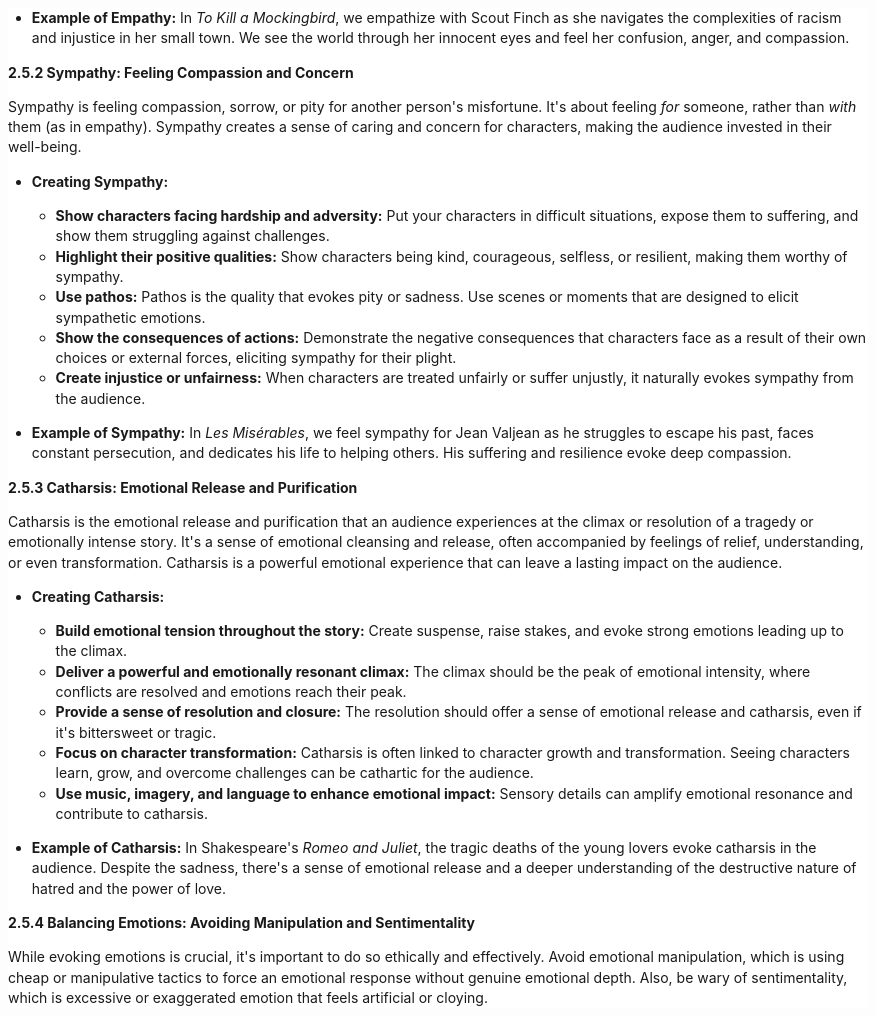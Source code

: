 - **Example of Empathy:** In _To Kill a Mockingbird_, we empathize with Scout Finch as she navigates the complexities of racism and injustice in her small town. We see the world through her innocent eyes and feel her confusion, anger, and compassion.

**2.5.2 Sympathy: Feeling Compassion and Concern**

Sympathy is feeling compassion, sorrow, or pity for another person's misfortune. It's about feeling _for_ someone, rather than _with_ them (as in empathy). Sympathy creates a sense of caring and concern for characters, making the audience invested in their well-being.

- **Creating Sympathy:**

  - **Show characters facing hardship and adversity:** Put your characters in difficult situations, expose them to suffering, and show them struggling against challenges.
  - **Highlight their positive qualities:** Show characters being kind, courageous, selfless, or resilient, making them worthy of sympathy.
  - **Use pathos:** Pathos is the quality that evokes pity or sadness. Use scenes or moments that are designed to elicit sympathetic emotions.
  - **Show the consequences of actions:** Demonstrate the negative consequences that characters face as a result of their own choices or external forces, eliciting sympathy for their plight.
  - **Create injustice or unfairness:** When characters are treated unfairly or suffer unjustly, it naturally evokes sympathy from the audience.

- **Example of Sympathy:** In _Les Misérables_, we feel sympathy for Jean Valjean as he struggles to escape his past, faces constant persecution, and dedicates his life to helping others. His suffering and resilience evoke deep compassion.

**2.5.3 Catharsis: Emotional Release and Purification**

Catharsis is the emotional release and purification that an audience experiences at the climax or resolution of a tragedy or emotionally intense story. It's a sense of emotional cleansing and release, often accompanied by feelings of relief, understanding, or even transformation. Catharsis is a powerful emotional experience that can leave a lasting impact on the audience.

- **Creating Catharsis:**

  - **Build emotional tension throughout the story:** Create suspense, raise stakes, and evoke strong emotions leading up to the climax.
  - **Deliver a powerful and emotionally resonant climax:** The climax should be the peak of emotional intensity, where conflicts are resolved and emotions reach their peak.
  - **Provide a sense of resolution and closure:** The resolution should offer a sense of emotional release and catharsis, even if it's bittersweet or tragic.
  - **Focus on character transformation:** Catharsis is often linked to character growth and transformation. Seeing characters learn, grow, and overcome challenges can be cathartic for the audience.
  - **Use music, imagery, and language to enhance emotional impact:** Sensory details can amplify emotional resonance and contribute to catharsis.

- **Example of Catharsis:** In Shakespeare's _Romeo and Juliet_, the tragic deaths of the young lovers evoke catharsis in the audience. Despite the sadness, there's a sense of emotional release and a deeper understanding of the destructive nature of hatred and the power of love.

**2.5.4 Balancing Emotions: Avoiding Manipulation and Sentimentality**

While evoking emotions is crucial, it's important to do so ethically and effectively. Avoid emotional manipulation, which is using cheap or manipulative tactics to force an emotional response without genuine emotional depth. Also, be wary of sentimentality, which is excessive or exaggerated emotion that feels artificial or cloying.
